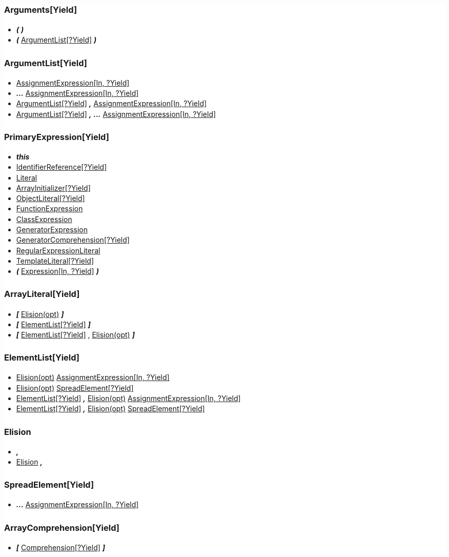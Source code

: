 ### <a name="Arguments"> Arguments\[Yield]
- ___\(___ ___)___  
- ___\(___ [ArgumentList\[?Yield\]](#ArgumentList) ___)___  

### <a name="ArgumentList"> ArgumentList\[Yield]  
- [AssignmentExpression\[In, ?Yield\]](#AssignmentExpression)  
- ___...___ [AssignmentExpression\[In, ?Yield\]](#AssignmentExpression)  
- [ArgumentList\[?Yield\]](#ARgumentList) ___,___ [AssignmentExpression\[In, ?Yield\]](#AssignmentExpression)  
- [ArgumentList\[?Yield\]](#ARgumentList) ___,___ ___...___ [AssignmentExpression\[In, ?Yield\]](#AssignmentExpression)  

### <a name="PrimaryExpression"> PrimaryExpression\[Yield]  
- ___this___  
- [IdentifierReference\[?Yield\]](#IdentifierReference)  
- [Literal](#Literal)  
- [ArrayInitializer\[?Yield\]](#ArrayInitializer)  
- [ObjectLiteral\[?Yield\]](#ObjectLiteral)  
- [FunctionExpression](./STATEMENT_GRAMMAR#FunctionExpression)  
- [ClassExpression](#ClassExpression)  
- [GeneratorExpression](#GeneratorExpression)  
- [GeneratorComprehension\[?Yield\]](#GeneratorComprehension)  
- [RegularExpressionLiteral](#RegularExpressionLiteral)  
- [TemplateLiteral\[?Yield\]](#TemplateLiteral)  
- ___\(___ [Expression\[In, ?Yield\]](#Expression) ___)___  

### <a name="ArrayLiteral"> ArrayLiteral\[Yield]  
- ___\[___ [Elision\(opt\)](#Elision) ___]___  
- ___\[___ [ElementList\[?Yield\]](#ElementList) ___]___  
- ___\[___ [ElementList\[?Yield\]](#ElementList) , [Elision\(opt\)](#Elision) ___]___  

### <a name="ElementList"> ElementList\[Yield]  
- [Elision\(opt\)](#Elision) [AssignmentExpression\[In, ?Yield\]](#AssignmentExpression)  
- [Elision\(opt\)](#Elision) [SpreadElement\[?Yield\]](#SpreadElement)  
- [ElementList\[?Yield\]](#ElementList) ___,___ [Elision\(opt\)](#Elision) [AssignmentExpression\[In, ?Yield\]](#AssignmentExpression)
- [ElementList\[?Yield\]](#ElementList) ___,___ [Elision\(opt\)](#Elision) [SpreadElement\[?Yield\]](#SpreadElement)  

### <a name="Elision"> Elision  
- ___,___  
- [Elision](#Elision) ___,___  

### <a name="SpreadElement"> SpreadElement\[Yield]  
- ___...___ [AssignmentExpression\[In, ?Yield\]](#AssignmentExpression)  

### <a name="ArrayComprehension"> ArrayComprehension\[Yield]  
- ___\[___ [Comprehension\[?Yield\]](#Comprehension) ___]___
